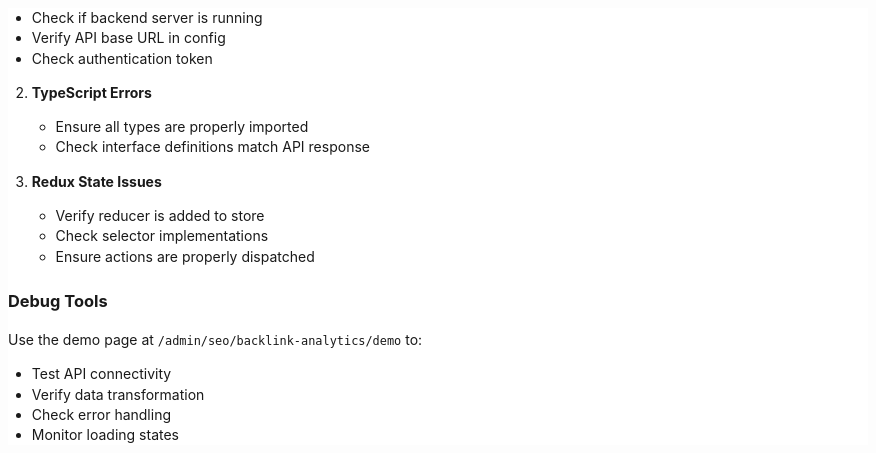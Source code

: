    - Check if backend server is running
   - Verify API base URL in config
   - Check authentication token

2. **TypeScript Errors**

   - Ensure all types are properly imported
   - Check interface definitions match API response

3. **Redux State Issues**
   - Verify reducer is added to store
   - Check selector implementations
   - Ensure actions are properly dispatched

### Debug Tools

Use the demo page at `/admin/seo/backlink-analytics/demo` to:

- Test API connectivity
- Verify data transformation
- Check error handling
- Monitor loading states
